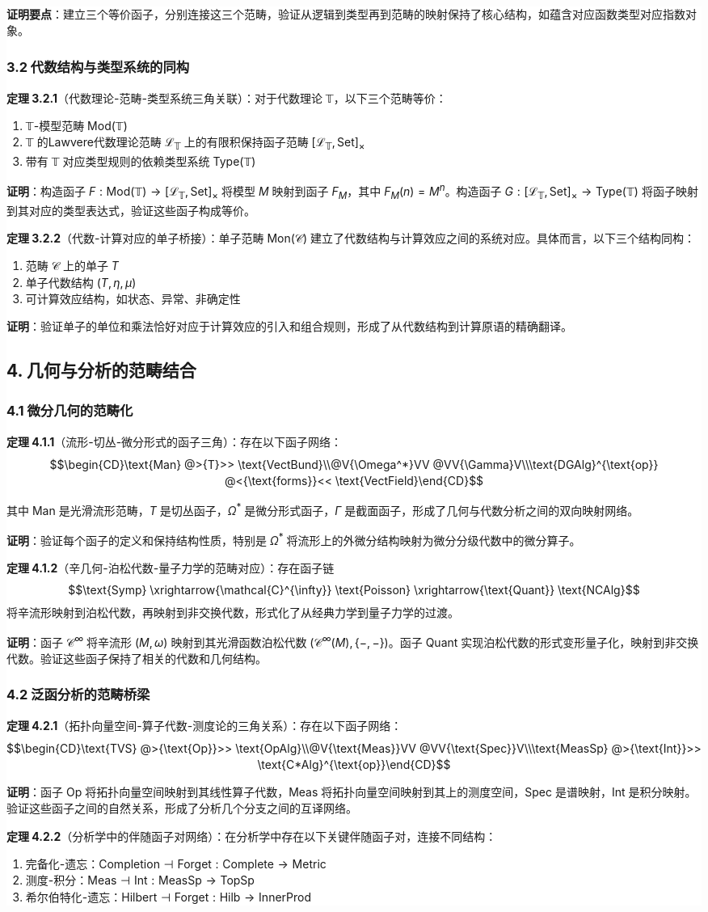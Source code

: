 **证明要点**：建立三个等价函子，分别连接这三个范畴，验证从逻辑到类型再到范畴的映射保持了核心结构，如蕴含对应函数类型对应指数对象。

### 3.2 代数结构与类型系统的同构

**定理 3.2.1**（代数理论-范畴-类型系统三角关联）：对于代数理论 $\mathbb{T}$，以下三个范畴等价：

1. $\mathbb{T}$-模型范畴 $\text{Mod}(\mathbb{T})$
2. $\mathbb{T}$ 的Lawvere代数理论范畴 $\mathcal{L}_{\mathbb{T}}$ 上的有限积保持函子范畴 $[\mathcal{L}_{\mathbb{T}}, \text{Set}]_{\times}$
3. 带有 $\mathbb{T}$ 对应类型规则的依赖类型系统 $\text{Type}(\mathbb{T})$

**证明**：构造函子 $F: \text{Mod}(\mathbb{T}) \to [\mathcal{L}_{\mathbb{T}}, \text{Set}]_{\times}$ 将模型 $M$ 映射到函子 $F_M$，其中 $F_M(n) = M^n$。构造函子 $G: [\mathcal{L}_{\mathbb{T}}, \text{Set}]_{\times} \to \text{Type}(\mathbb{T})$ 将函子映射到其对应的类型表达式，验证这些函子构成等价。

**定理 3.2.2**（代数-计算对应的单子桥接）：单子范畴 $\text{Mon}(\mathcal{C})$ 建立了代数结构与计算效应之间的系统对应。具体而言，以下三个结构同构：

1. 范畴 $\mathcal{C}$ 上的单子 $T$
2. 单子代数结构 $(T, \eta, \mu)$
3. 可计算效应结构，如状态、异常、非确定性

**证明**：验证单子的单位和乘法恰好对应于计算效应的引入和组合规则，形成了从代数结构到计算原语的精确翻译。

## 4. 几何与分析的范畴结合

### 4.1 微分几何的范畴化

**定理 4.1.1**（流形-切丛-微分形式的函子三角）：存在以下函子网络：
$$\begin{CD}\text{Man} @>{T}>> \text{VectBund}\\@V{\Omega^*}VV @VV{\Gamma}V\\\text{DGAlg}^{\text{op}} @<{\text{forms}}<< \text{VectField}\end{CD}$$

其中 $\text{Man}$ 是光滑流形范畴，$T$ 是切丛函子，$\Omega^*$ 是微分形式函子，$\Gamma$ 是截面函子，形成了几何与代数分析之间的双向映射网络。

**证明**：验证每个函子的定义和保持结构性质，特别是 $\Omega^*$ 将流形上的外微分结构映射为微分分级代数中的微分算子。

**定理 4.1.2**（辛几何-泊松代数-量子力学的范畴对应）：存在函子链
$$\text{Symp} \xrightarrow{\mathcal{C}^{\infty}} \text{Poisson} \xrightarrow{\text{Quant}} \text{NCAlg}$$
将辛流形映射到泊松代数，再映射到非交换代数，形式化了从经典力学到量子力学的过渡。

**证明**：函子 $\mathcal{C}^{\infty}$ 将辛流形 $(M, \omega)$ 映射到其光滑函数泊松代数 $(\mathcal{C}^{\infty}(M), \{-,-\})$。函子 $\text{Quant}$ 实现泊松代数的形式变形量子化，映射到非交换代数。验证这些函子保持了相关的代数和几何结构。

### 4.2 泛函分析的范畴桥梁

**定理 4.2.1**（拓扑向量空间-算子代数-测度论的三角关系）：存在以下函子网络：
$$\begin{CD}\text{TVS} @>{\text{Op}}>> \text{OpAlg}\\@V{\text{Meas}}VV @VV{\text{Spec}}V\\\text{MeasSp} @>{\text{Int}}>> \text{C*Alg}^{\text{op}}\end{CD}$$

**证明**：函子 $\text{Op}$ 将拓扑向量空间映射到其线性算子代数，$\text{Meas}$ 将拓扑向量空间映射到其上的测度空间，$\text{Spec}$ 是谱映射，$\text{Int}$ 是积分映射。验证这些函子之间的自然关系，形成了分析几个分支之间的互译网络。

**定理 4.2.2**（分析学中的伴随函子对网络）：在分析学中存在以下关键伴随函子对，连接不同结构：

1. 完备化-遗忘：$\text{Completion} \dashv \text{Forget}: \text{Complete} \to \text{Metric}$
2. 测度-积分：$\text{Meas} \dashv \text{Int}: \text{MeasSp} \to \text{TopSp}$
3. 希尔伯特化-遗忘：$\text{Hilbert} \dashv \text{Forget}: \text{Hilb} \to \text{InnerProd}$
